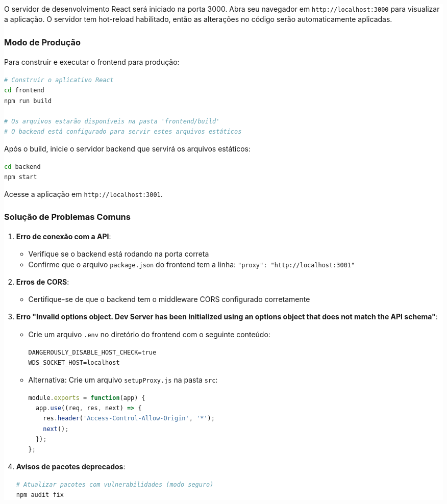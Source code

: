 O servidor de desenvolvimento React será iniciado na porta 3000. Abra seu navegador em `http://localhost:3000` para visualizar a aplicação. O servidor tem hot-reload habilitado, então as alterações no código serão automaticamente aplicadas.

### Modo de Produção

Para construir e executar o frontend para produção:

```bash
# Construir o aplicativo React
cd frontend
npm run build

# Os arquivos estarão disponíveis na pasta 'frontend/build'
# O backend está configurado para servir estes arquivos estáticos
```

Após o build, inicie o servidor backend que servirá os arquivos estáticos:

```bash
cd backend
npm start
```

Acesse a aplicação em `http://localhost:3001`.

### Solução de Problemas Comuns

1. **Erro de conexão com a API**:
   - Verifique se o backend está rodando na porta correta
   - Confirme que o arquivo `package.json` do frontend tem a linha: `"proxy": "http://localhost:3001"`

2. **Erros de CORS**:
   - Certifique-se de que o backend tem o middleware CORS configurado corretamente

3. **Erro "Invalid options object. Dev Server has been initialized using an options object that does not match the API schema"**:
   - Crie um arquivo `.env` no diretório do frontend com o seguinte conteúdo:
     ```
     DANGEROUSLY_DISABLE_HOST_CHECK=true
     WDS_SOCKET_HOST=localhost
     ```
   - Alternativa: Crie um arquivo `setupProxy.js` na pasta `src`:
     ```javascript
     module.exports = function(app) {
       app.use((req, res, next) => {
         res.header('Access-Control-Allow-Origin', '*');
         next();
       });
     };
     ```

4. **Avisos de pacotes deprecados**:
   ```bash
   # Atualizar pacotes com vulnerabilidades (modo seguro)
   npm audit fix
   ```
